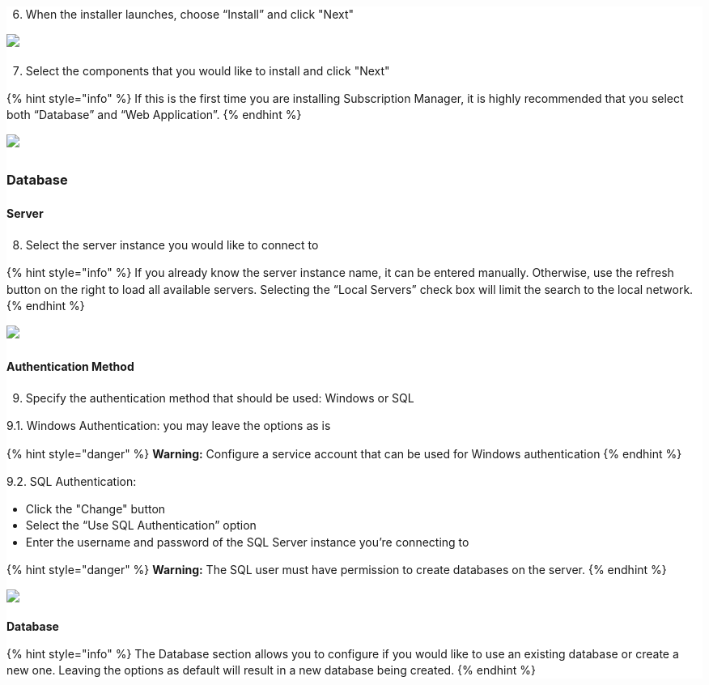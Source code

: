 6. When the installer launches, choose “Install” and click "Next"

![](<../../.gitbook/assets/image (1438).png>)

7. Select the components that you would like to install and click "Next"

{% hint style="info" %}
If this is the first time you are installing Subscription Manager, it is highly recommended that you select both “Database” and “Web Application”.&#x20;
{% endhint %}

![](<../../.gitbook/assets/image (323).png>)

### Database

#### **Server**

8. Select the server instance you would like to connect to

{% hint style="info" %}
If you already know the server instance name, it can be entered manually.  Otherwise, use the refresh button on the right to load all available servers. Selecting the “Local Servers” check box will limit the search to the local network.
{% endhint %}

![](<../../.gitbook/assets/image (891).png>)

#### **Authentication Method**

9. Specify the authentication method that should be used: Windows or SQL

&#x20; 9.1. Windows Authentication: you may leave the options as is

{% hint style="danger" %}
**Warning:** Configure a service account that can be used for Windows authentication
{% endhint %}

&#x20; 9.2. SQL Authentication:&#x20;

* Click the "Change" button
* Select the “Use SQL Authentication” option
* Enter the username and password of the SQL Server instance you’re connecting to

{% hint style="danger" %}
**Warning:** The SQL user must have permission to create databases on the server.
{% endhint %}

![](<../../.gitbook/assets/image (1307).png>)

**Database**

{% hint style="info" %}
The Database section allows you to configure if you would like to use an existing database or create a new one. Leaving the options as default will result in a new database being created.&#x20;
{% endhint %}

